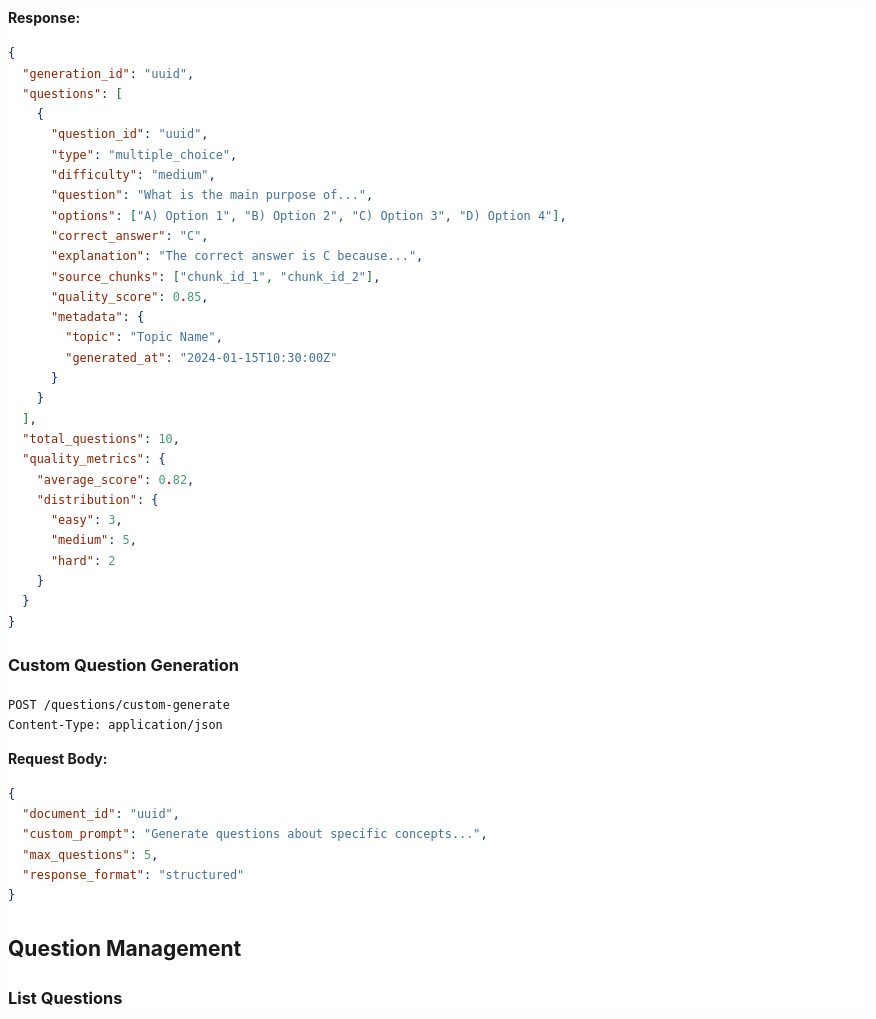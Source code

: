 **Response:**
```json
{
  "generation_id": "uuid",
  "questions": [
    {
      "question_id": "uuid",
      "type": "multiple_choice",
      "difficulty": "medium",
      "question": "What is the main purpose of...",
      "options": ["A) Option 1", "B) Option 2", "C) Option 3", "D) Option 4"],
      "correct_answer": "C",
      "explanation": "The correct answer is C because...",
      "source_chunks": ["chunk_id_1", "chunk_id_2"],
      "quality_score": 0.85,
      "metadata": {
        "topic": "Topic Name",
        "generated_at": "2024-01-15T10:30:00Z"
      }
    }
  ],
  "total_questions": 10,
  "quality_metrics": {
    "average_score": 0.82,
    "distribution": {
      "easy": 3,
      "medium": 5,
      "hard": 2
    }
  }
}
```

### Custom Question Generation

```http
POST /questions/custom-generate
Content-Type: application/json
```

**Request Body:**
```json
{
  "document_id": "uuid",
  "custom_prompt": "Generate questions about specific concepts...",
  "max_questions": 5,
  "response_format": "structured"
}
```

## Question Management

### List Questions
